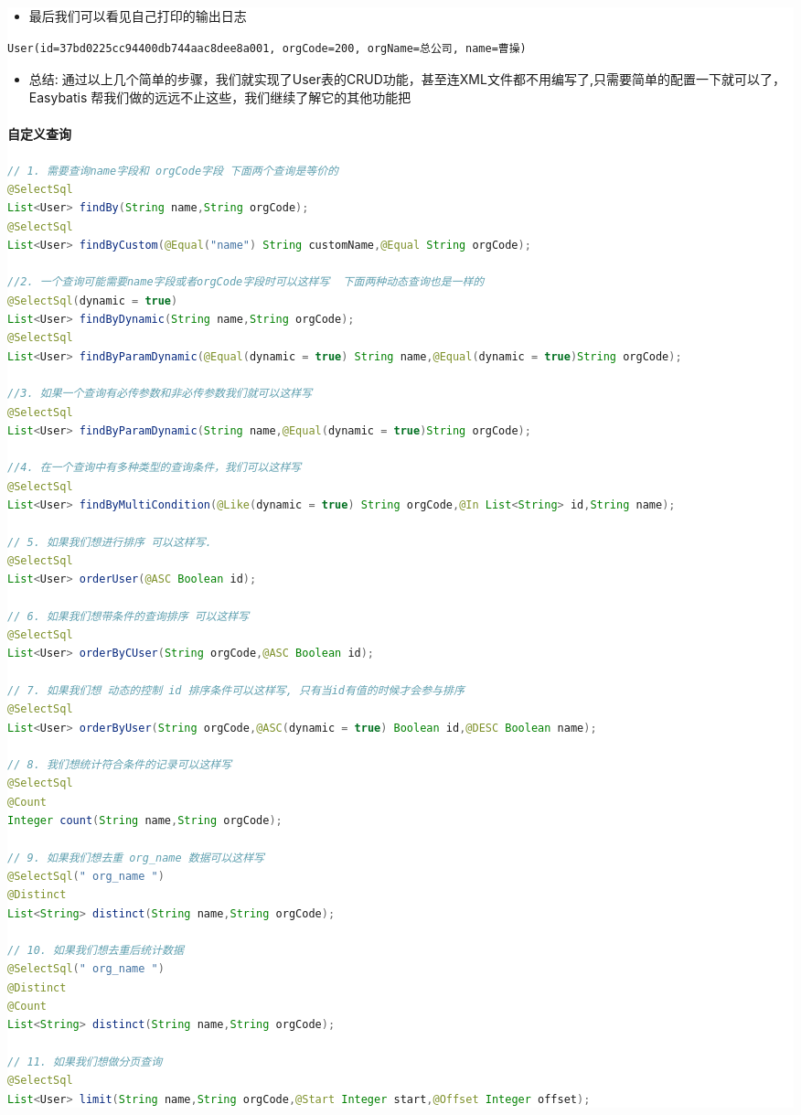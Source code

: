 - 最后我们可以看见自己打印的输出日志

```
User(id=37bd0225cc94400db744aac8dee8a001, orgCode=200, orgName=总公司, name=曹操)
```

- 总结:
  通过以上几个简单的步骤，我们就实现了User表的CRUD功能，甚至连XML文件都不用编写了,只需要简单的配置一下就可以了，Easybatis 帮我们做的远远不止这些，我们继续了解它的其他功能把

#### 自定义查询

```java
// 1. 需要查询name字段和 orgCode字段 下面两个查询是等价的
@SelectSql
List<User> findBy(String name,String orgCode);
@SelectSql
List<User> findByCustom(@Equal("name") String customName,@Equal String orgCode);

//2. 一个查询可能需要name字段或者orgCode字段时可以这样写  下面两种动态查询也是一样的
@SelectSql(dynamic = true)
List<User> findByDynamic(String name,String orgCode);
@SelectSql
List<User> findByParamDynamic(@Equal(dynamic = true) String name,@Equal(dynamic = true)String orgCode);

//3. 如果一个查询有必传参数和非必传参数我们就可以这样写
@SelectSql
List<User> findByParamDynamic(String name,@Equal(dynamic = true)String orgCode);

//4. 在一个查询中有多种类型的查询条件，我们可以这样写
@SelectSql
List<User> findByMultiCondition(@Like(dynamic = true) String orgCode,@In List<String> id,String name);

// 5. 如果我们想进行排序 可以这样写.
@SelectSql
List<User> orderUser(@ASC Boolean id);

// 6. 如果我们想带条件的查询排序 可以这样写
@SelectSql
List<User> orderByCUser(String orgCode,@ASC Boolean id);

// 7. 如果我们想 动态的控制 id 排序条件可以这样写, 只有当id有值的时候才会参与排序
@SelectSql
List<User> orderByUser(String orgCode,@ASC(dynamic = true) Boolean id,@DESC Boolean name);

// 8. 我们想统计符合条件的记录可以这样写
@SelectSql
@Count
Integer count(String name,String orgCode);

// 9. 如果我们想去重 org_name 数据可以这样写
@SelectSql(" org_name ")
@Distinct
List<String> distinct(String name,String orgCode);

// 10. 如果我们想去重后统计数据
@SelectSql(" org_name ")
@Distinct
@Count
List<String> distinct(String name,String orgCode);

// 11. 如果我们想做分页查询
@SelectSql
List<User> limit(String name,String orgCode,@Start Integer start,@Offset Integer offset);

```